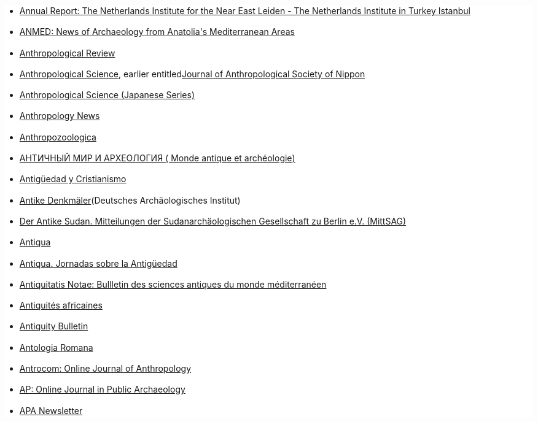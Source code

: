 -   [Annual Report: The Netherlands Institute for the Near East Leiden -
    The Netherlands Institute in Turkey
    Istanbul](http://www.nino-leiden.nl/publicationslist.aspx?title=Annual+Report+NINO)

-   [ANMED: News of Archaeology from Anatolia's Mediterranean
    Areas](http://www.akmedanmed.com/index_en.php)

-   [Anthropological
    Review](http://www.staff.amu.edu.pl/~anthro/html/indexe.html)

-   [Anthropological
    Science](http://www.etana.org/abzu/abzu-displayentry.pl?RC=21340),
    earlier entitled[Journal of Anthropological Society of
    Nippon](http://www.etana.org/abzu/abzu-displayentry.pl?RC=21341)

-   [Anthropological Science (Japanese
    Series)](http://www.etana.org/abzu/abzu-displayentry.pl?RC=21339)

-   [Anthropology
    News](http://www3.interscience.wiley.com/journal/121377641/home)

-   [Anthropozoologica](http://www.mnhn.fr/museum/foffice/science/science/DocScientifique/publications/presentation/fichePublication.xsp?PUBLICATION_ID=133&idx=24&nav=publication)

-   [АНТИЧНЫЙ МИР И АРХЕОЛОГИЯ ( Monde antique et
    archéologie)](http://ancientrome.ru/publik/ama/index.htm)

-   [Antigüedad y Cristianismo](http://revistas.um.es/ayc)

-   [Antike
    Denkmäler](http://digi.ub.uni-heidelberg.de/diglit/ad1891ga)(Deutsches
    Archäologisches Institut)

-   [Der Antike Sudan. Mitteilungen der Sudanarchäologischen
    Gesellschaft zu Berlin e.V.
    (MittSAG)](http://www.sag-online.de/index.php?option=com_content&view=article&id=49&Itemid=55)

-   [Antiqua](http://www.pagepress.org/journals/index.php/antiqua/index)

-   [Antiqua. Jornadas sobre la
    Antigüedad](http://antiqua.gipuzkoakultura.net/index-es.php)

-   [Antiquitatis Notae: Bullletin des sciences antiques du monde
    méditerranéen](http://antiquitatis-notae.univ-paris1.fr/index.html)

-   [Antiquités
    africaines](http://www.persee.fr/web/revues/home/prescript/revue/antaf)

-   [Antiquity Bulletin](http://antiquity.ac.uk/bulletin.html)

-   [Antologia
    Romana](http://periodici.librari.beniculturali.it/PeriodicoScheda.aspx?id_testata=61&Start=0)

-   [Antrocom: Online Journal of
    Anthropology](http://www.antrocom.net/index.htm)

-   [AP: Online Journal in Public
    Archaeology](http://www.arqueologiapublica.es/)

-   [APA
    Newsletter](http://www.apaclassics.org/Newsletter/newsletter.html)

